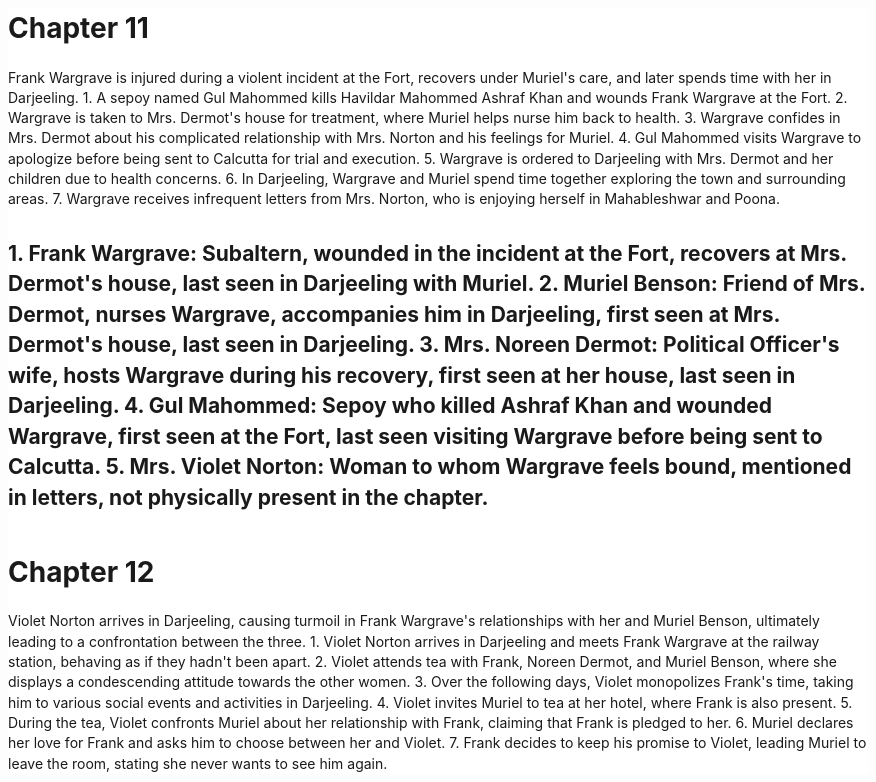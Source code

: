 # Chapter 11
<synopsis>
Frank Wargrave is injured during a violent incident at the Fort, recovers under Muriel's care, and later spends time with her in Darjeeling.
</synopsis>

<events>
1. A sepoy named Gul Mahommed kills Havildar Mahommed Ashraf Khan and wounds Frank Wargrave at the Fort.
2. Wargrave is taken to Mrs. Dermot's house for treatment, where Muriel helps nurse him back to health.
3. Wargrave confides in Mrs. Dermot about his complicated relationship with Mrs. Norton and his feelings for Muriel.
4. Gul Mahommed visits Wargrave to apologize before being sent to Calcutta for trial and execution.
5. Wargrave is ordered to Darjeeling with Mrs. Dermot and her children due to health concerns.
6. In Darjeeling, Wargrave and Muriel spend time together exploring the town and surrounding areas.
7. Wargrave receives infrequent letters from Mrs. Norton, who is enjoying herself in Mahableshwar and Poona.
</events>

<characters>1. Frank Wargrave: Subaltern, wounded in the incident at the Fort, recovers at Mrs. Dermot's house, last seen in Darjeeling with Muriel.
2. Muriel Benson: Friend of Mrs. Dermot, nurses Wargrave, accompanies him in Darjeeling, first seen at Mrs. Dermot's house, last seen in Darjeeling.
3. Mrs. Noreen Dermot: Political Officer's wife, hosts Wargrave during his recovery, first seen at her house, last seen in Darjeeling.
4. Gul Mahommed: Sepoy who killed Ashraf Khan and wounded Wargrave, first seen at the Fort, last seen visiting Wargrave before being sent to Calcutta.
5. Mrs. Violet Norton: Woman to whom Wargrave feels bound, mentioned in letters, not physically present in the chapter.</characters>
----------------
# Chapter 12
<synopsis>
Violet Norton arrives in Darjeeling, causing turmoil in Frank Wargrave's relationships with her and Muriel Benson, ultimately leading to a confrontation between the three.
</synopsis>

<events>
1. Violet Norton arrives in Darjeeling and meets Frank Wargrave at the railway station, behaving as if they hadn't been apart.
2. Violet attends tea with Frank, Noreen Dermot, and Muriel Benson, where she displays a condescending attitude towards the other women.
3. Over the following days, Violet monopolizes Frank's time, taking him to various social events and activities in Darjeeling.
4. Violet invites Muriel to tea at her hotel, where Frank is also present.
5. During the tea, Violet confronts Muriel about her relationship with Frank, claiming that Frank is pledged to her.
6. Muriel declares her love for Frank and asks him to choose between her and Violet.
7. Frank decides to keep his promise to Violet, leading Muriel to leave the room, stating she never wants to see him again.
</events>
